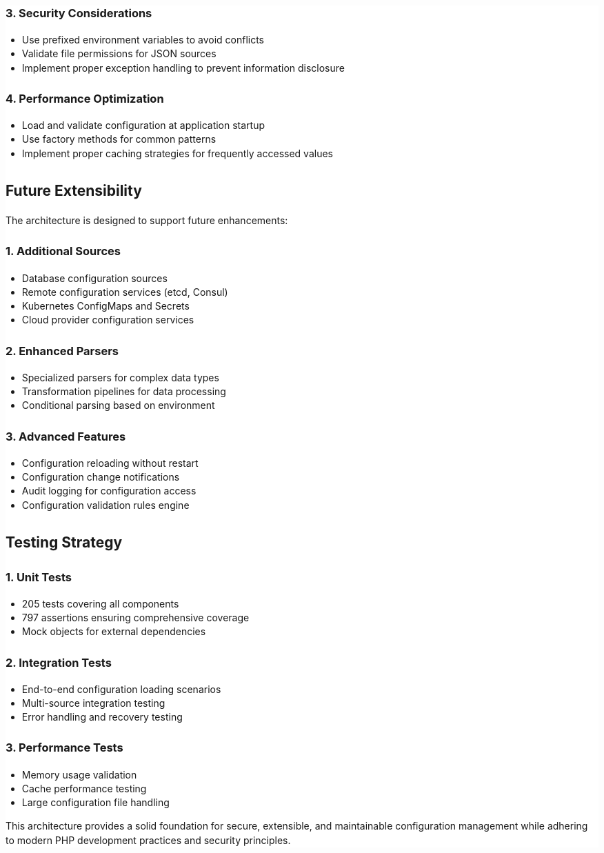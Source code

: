 ### 3. Security Considerations
- Use prefixed environment variables to avoid conflicts
- Validate file permissions for JSON sources
- Implement proper exception handling to prevent information disclosure

### 4. Performance Optimization
- Load and validate configuration at application startup
- Use factory methods for common patterns
- Implement proper caching strategies for frequently accessed values

## Future Extensibility

The architecture is designed to support future enhancements:

### 1. Additional Sources
- Database configuration sources
- Remote configuration services (etcd, Consul)
- Kubernetes ConfigMaps and Secrets
- Cloud provider configuration services

### 2. Enhanced Parsers
- Specialized parsers for complex data types
- Transformation pipelines for data processing
- Conditional parsing based on environment

### 3. Advanced Features
- Configuration reloading without restart
- Configuration change notifications
- Audit logging for configuration access
- Configuration validation rules engine

## Testing Strategy

### 1. Unit Tests
- 205 tests covering all components
- 797 assertions ensuring comprehensive coverage
- Mock objects for external dependencies

### 2. Integration Tests
- End-to-end configuration loading scenarios
- Multi-source integration testing
- Error handling and recovery testing

### 3. Performance Tests
- Memory usage validation
- Cache performance testing
- Large configuration file handling

This architecture provides a solid foundation for secure, extensible, and maintainable configuration management while adhering to modern PHP development practices and security principles. 